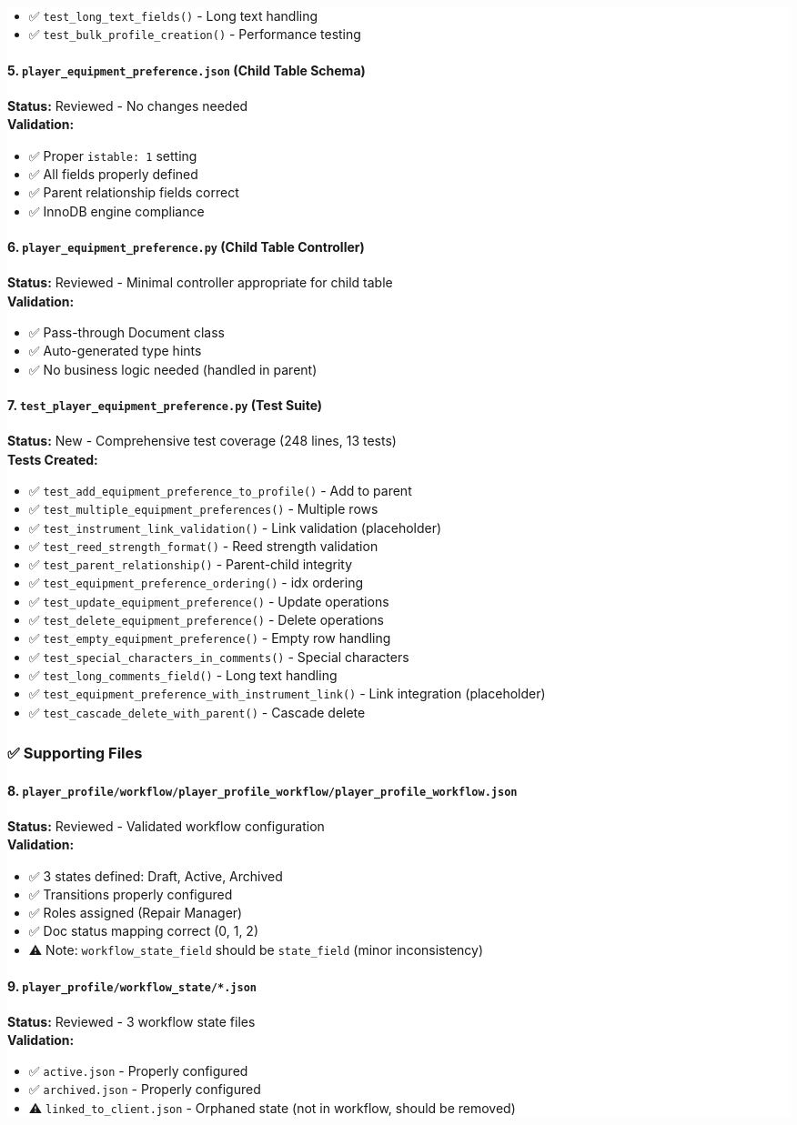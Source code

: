 - ✅ `test_long_text_fields()` - Long text handling
- ✅ `test_bulk_profile_creation()` - Performance testing

#### 5. `player_equipment_preference.json` (Child Table Schema)
**Status:** Reviewed - No changes needed  
**Validation:**
- ✅ Proper `istable: 1` setting
- ✅ All fields properly defined
- ✅ Parent relationship fields correct
- ✅ InnoDB engine compliance

#### 6. `player_equipment_preference.py` (Child Table Controller)
**Status:** Reviewed - Minimal controller appropriate for child table  
**Validation:**
- ✅ Pass-through Document class
- ✅ Auto-generated type hints
- ✅ No business logic needed (handled in parent)

#### 7. `test_player_equipment_preference.py` (Test Suite)
**Status:** New - Comprehensive test coverage (248 lines, 13 tests)  
**Tests Created:**
- ✅ `test_add_equipment_preference_to_profile()` - Add to parent
- ✅ `test_multiple_equipment_preferences()` - Multiple rows
- ✅ `test_instrument_link_validation()` - Link validation (placeholder)
- ✅ `test_reed_strength_format()` - Reed strength validation
- ✅ `test_parent_relationship()` - Parent-child integrity
- ✅ `test_equipment_preference_ordering()` - idx ordering
- ✅ `test_update_equipment_preference()` - Update operations
- ✅ `test_delete_equipment_preference()` - Delete operations
- ✅ `test_empty_equipment_preference()` - Empty row handling
- ✅ `test_special_characters_in_comments()` - Special characters
- ✅ `test_long_comments_field()` - Long text handling
- ✅ `test_equipment_preference_with_instrument_link()` - Link integration (placeholder)
- ✅ `test_cascade_delete_with_parent()` - Cascade delete

### ✅ Supporting Files

#### 8. `player_profile/workflow/player_profile_workflow/player_profile_workflow.json`
**Status:** Reviewed - Validated workflow configuration  
**Validation:**
- ✅ 3 states defined: Draft, Active, Archived
- ✅ Transitions properly configured
- ✅ Roles assigned (Repair Manager)
- ✅ Doc status mapping correct (0, 1, 2)
- ⚠️  Note: `workflow_state_field` should be `state_field` (minor inconsistency)

#### 9. `player_profile/workflow_state/*.json`
**Status:** Reviewed - 3 workflow state files  
**Validation:**
- ✅ `active.json` - Properly configured
- ✅ `archived.json` - Properly configured
- ⚠️  `linked_to_client.json` - Orphaned state (not in workflow, should be removed)
